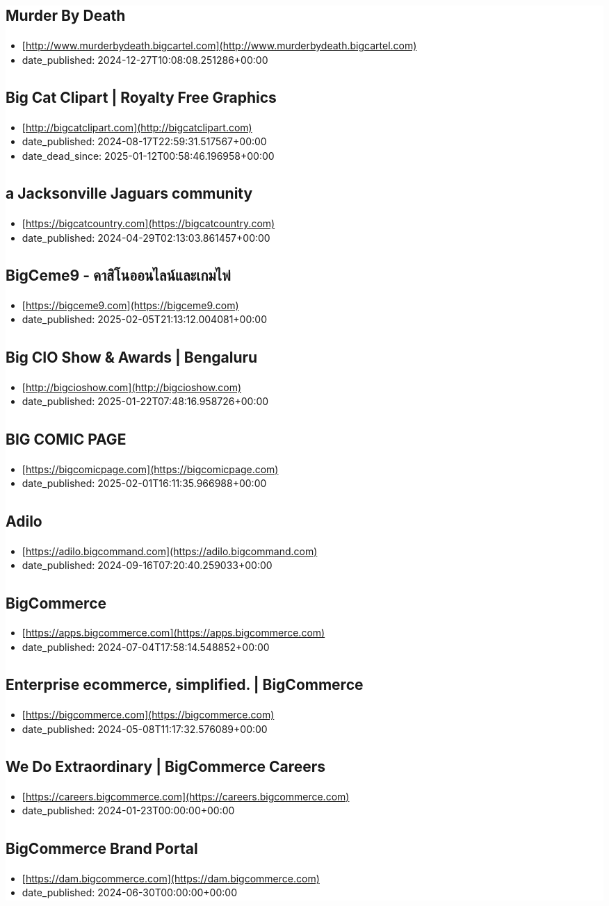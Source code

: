  ## Murder By Death
 - [http://www.murderbydeath.bigcartel.com](http://www.murderbydeath.bigcartel.com)
 - date_published: 2024-12-27T10:08:08.251286+00:00

 ## Big Cat Clipart | Royalty Free Graphics
 - [http://bigcatclipart.com](http://bigcatclipart.com)
 - date_published: 2024-08-17T22:59:31.517567+00:00
 - date_dead_since: 2025-01-12T00:58:46.196958+00:00

 ## a Jacksonville Jaguars community
 - [https://bigcatcountry.com](https://bigcatcountry.com)
 - date_published: 2024-04-29T02:13:03.861457+00:00

 ## BigCeme9 - คาสิโนออนไลน์และเกมไพ่
 - [https://bigceme9.com](https://bigceme9.com)
 - date_published: 2025-02-05T21:13:12.004081+00:00

 ## Big CIO Show & Awards | Bengaluru
 - [http://bigcioshow.com](http://bigcioshow.com)
 - date_published: 2025-01-22T07:48:16.958726+00:00

 ## BIG COMIC PAGE
 - [https://bigcomicpage.com](https://bigcomicpage.com)
 - date_published: 2025-02-01T16:11:35.966988+00:00

 ## Adilo
 - [https://adilo.bigcommand.com](https://adilo.bigcommand.com)
 - date_published: 2024-09-16T07:20:40.259033+00:00

 ## BigCommerce
 - [https://apps.bigcommerce.com](https://apps.bigcommerce.com)
 - date_published: 2024-07-04T17:58:14.548852+00:00

 ## Enterprise ecommerce, simplified. | BigCommerce
 - [https://bigcommerce.com](https://bigcommerce.com)
 - date_published: 2024-05-08T11:17:32.576089+00:00

 ## We Do Extraordinary | BigCommerce Careers
 - [https://careers.bigcommerce.com](https://careers.bigcommerce.com)
 - date_published: 2024-01-23T00:00:00+00:00

 ## BigCommerce Brand Portal
 - [https://dam.bigcommerce.com](https://dam.bigcommerce.com)
 - date_published: 2024-06-30T00:00:00+00:00

